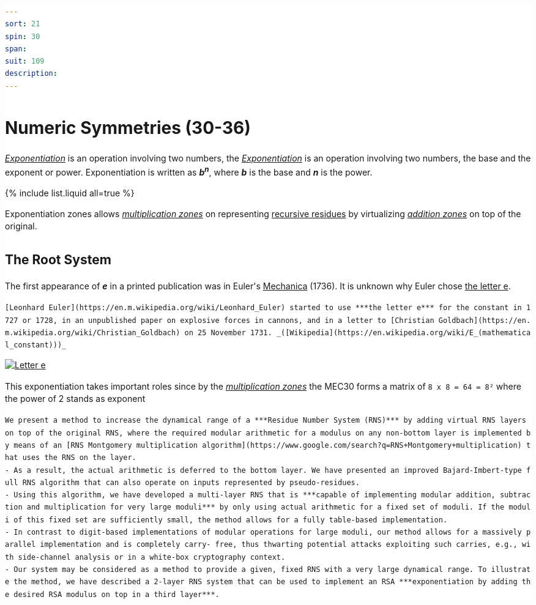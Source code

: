 ```yaml
---
sort: 21
spin: 30
span: 
suit: 109
description: 
---
```

# Numeric Symmetries (30-36)

_[Exponentiation](https://en.wikipedia.org/wiki/Exponentiation)_ is an operation involving two numbers, the 
_[Exponentiation](https://en.wikipedia.org/wiki/Exponentiation)_ is an operation involving two numbers, the base and the exponent or power. Exponentiation is written as ***b<sup>n</sup>***, where ***b*** is the base and ***n*** is the power.

{% include list.liquid all=true %}

Exponentiation zones allows _[multiplication zones](https://www.eq19.com/multiplication/)_ on representing [recursive residues](https://arxiv.org/pdf/1801.07561) by virtualizing _[addition zones](https://www.eq19.com/addition/)_ on top of the original.

## The Root System 

The first appearance of ***e*** in a printed publication was in Euler's [Mechanica](https://en.m.wikipedia.org/wiki/Mechanica) (1736). It is unknown why Euler chose [the letter e](https://youtu.be/R0oUeLQIbIk). 

```note
[Leonhard Euler](https://en.m.wikipedia.org/wiki/Leonhard_Euler) started to use ***the letter e*** for the constant in 1727 or 1728, in an unpublished paper on explosive forces in cannons, and in a letter to [Christian Goldbach](https://en.m.wikipedia.org/wiki/Christian_Goldbach) on 25 November 1731. _([Wikipedia](https://en.wikipedia.org/wiki/E_(mathematical_constant)))_
```

[![Letter e](https://user-images.githubusercontent.com/36441664/262249679-b5d6fc1a-6e42-4775-b09d-965ddd046171.png)](https://en.wikipedia.org/wiki/E_(mathematical_constant))

This exponentiation takes important roles since by the _[multiplication zones](https://www.eq19.com/multiplication/#parsering-structure)_ the MEC30 forms a matrix of  `8 x 8 = 64 = 8²` where the power of 2 stands as exponent

```note
We present a method to increase the dynamical range of a ***Residue Number System (RNS)*** by adding virtual RNS layers on top of the original RNS, where the required modular arithmetic for a modulus on any non-bottom layer is implemented by means of an [RNS Montgomery multiplication algorithm](https://www.google.com/search?q=RNS+Montgomery+multiplication) that uses the RNS on the layer.
- As a result, the actual arithmetic is deferred to the bottom layer. We have presented an improved Bajard-Imbert-type full RNS algorithm that can also operate on inputs represented by pseudo-residues.
- Using this algorithm, we have developed a multi-layer RNS that is ***capable of implementing modular addition, subtraction and multiplication for very large moduli*** by only using actual arithmetic for a fixed set of moduli. If the moduli of this fixed set are sufficiently small, the method allows for a fully table-based implementation.
- In contrast to digit-based implementations of modular operations for large moduli, our method allows for a massively parallel implementation and is completely carry- free, thus thwarting potential attacks exploiting such carries, e.g., with side-channel analysis or in a white-box cryptography context.
- Our system may be considered as a method to provide a given, fixed RNS with a very large dynamical range. To illustrate the method, we have described a 2-layer RNS system that can be used to implement an RSA ***exponentiation by adding the desired RSA modulus on top in a third layer***.
```
